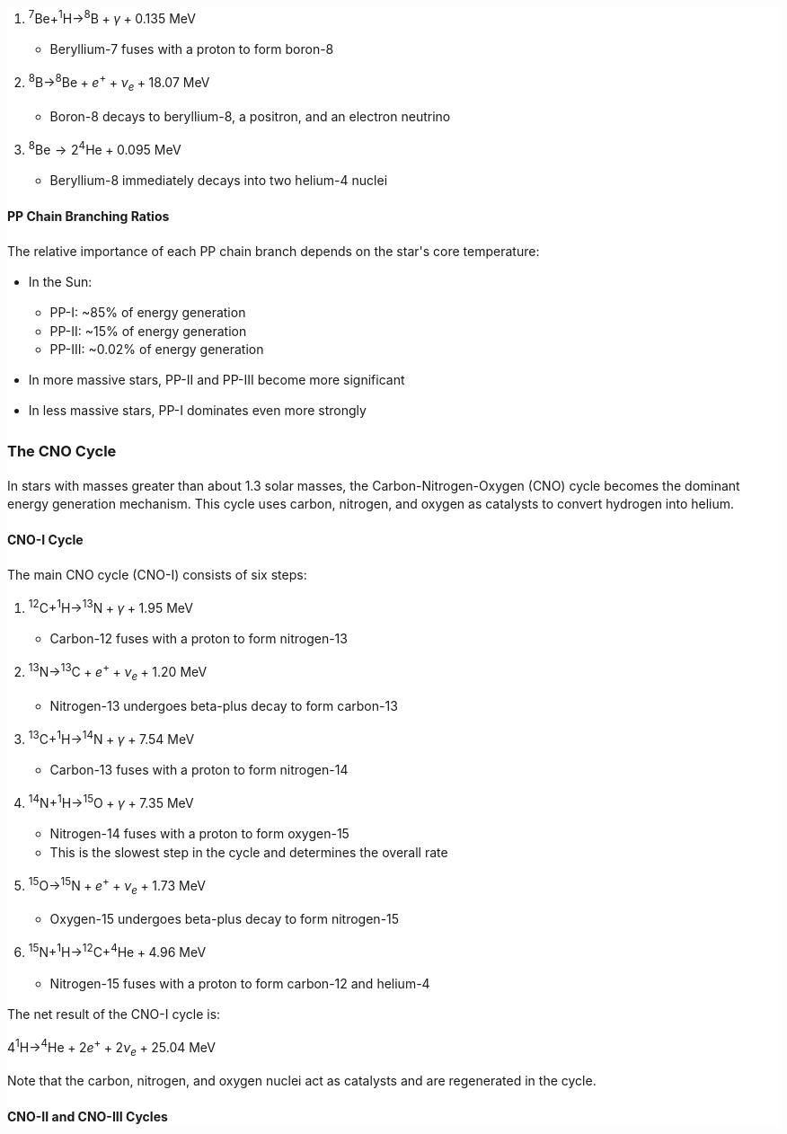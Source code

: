 1. $^7\text{Be} + ^1\text{H} \rightarrow ^8\text{B} + \gamma + 0.135 \text{ MeV}$
   - Beryllium-7 fuses with a proton to form boron-8

2. $^8\text{B} \rightarrow ^8\text{Be} + e^+ + \nu_e + 18.07 \text{ MeV}$
   - Boron-8 decays to beryllium-8, a positron, and an electron neutrino

3. $^8\text{Be} \rightarrow 2 ^4\text{He} + 0.095 \text{ MeV}$
   - Beryllium-8 immediately decays into two helium-4 nuclei

#### PP Chain Branching Ratios

The relative importance of each PP chain branch depends on the star's core temperature:

- In the Sun:
  - PP-I: ~85% of energy generation
  - PP-II: ~15% of energy generation
  - PP-III: ~0.02% of energy generation

- In more massive stars, PP-II and PP-III become more significant
- In less massive stars, PP-I dominates even more strongly

### The CNO Cycle

In stars with masses greater than about 1.3 solar masses, the Carbon-Nitrogen-Oxygen (CNO) cycle becomes the dominant energy generation mechanism. This cycle uses carbon, nitrogen, and oxygen as catalysts to convert hydrogen into helium.

#### CNO-I Cycle

The main CNO cycle (CNO-I) consists of six steps:

1. $^{12}\text{C} + ^1\text{H} \rightarrow ^{13}\text{N} + \gamma + 1.95 \text{ MeV}$
   - Carbon-12 fuses with a proton to form nitrogen-13

2. $^{13}\text{N} \rightarrow ^{13}\text{C} + e^+ + \nu_e + 1.20 \text{ MeV}$
   - Nitrogen-13 undergoes beta-plus decay to form carbon-13

3. $^{13}\text{C} + ^1\text{H} \rightarrow ^{14}\text{N} + \gamma + 7.54 \text{ MeV}$
   - Carbon-13 fuses with a proton to form nitrogen-14

4. $^{14}\text{N} + ^1\text{H} \rightarrow ^{15}\text{O} + \gamma + 7.35 \text{ MeV}$
   - Nitrogen-14 fuses with a proton to form oxygen-15
   - This is the slowest step in the cycle and determines the overall rate

5. $^{15}\text{O} \rightarrow ^{15}\text{N} + e^+ + \nu_e + 1.73 \text{ MeV}$
   - Oxygen-15 undergoes beta-plus decay to form nitrogen-15

6. $^{15}\text{N} + ^1\text{H} \rightarrow ^{12}\text{C} + ^4\text{He} + 4.96 \text{ MeV}$
   - Nitrogen-15 fuses with a proton to form carbon-12 and helium-4

The net result of the CNO-I cycle is:

$4 ^1\text{H} \rightarrow ^4\text{He} + 2e^+ + 2\nu_e + 25.04 \text{ MeV}$

Note that the carbon, nitrogen, and oxygen nuclei act as catalysts and are regenerated in the cycle.

#### CNO-II and CNO-III Cycles
